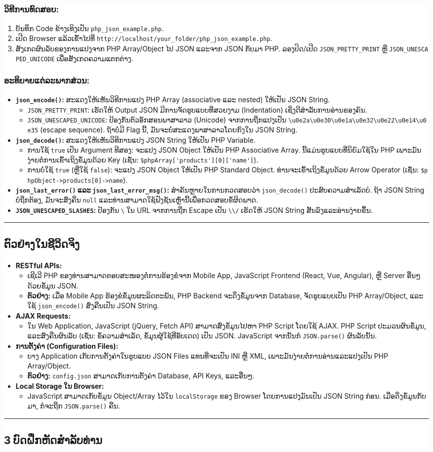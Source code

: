 ### ວິທີການທົດສອບ:

1.  ບັນທຶກ Code ຂ້າງເທິງເປັນ `php_json_example.php`.
2.  ເປີດ Browser ແລ້ວເຂົ້າໄປທີ່ `http://localhost/your_folder/php_json_example.php`.
3.  ສັງເກດຜົນລັບຂອງການແປງຈາກ PHP Array/Object ໄປ JSON ແລະຈາກ JSON ກັບມາ PHP. ລອງປິດ/ເປີດ `JSON_PRETTY_PRINT` ຫຼື `JSON_UNESCAPED_UNICODE` ເພື່ອສັງເກດຄວາມແຕກຕ່າງ.

### ອະທິບາຍແຕ່ລະພາກສ່ວນ:

  * **`json_encode()`:** ສະແດງໃຫ້ເຫັນວິທີການແປງ PHP Array (associative ແລະ nested) ໃຫ້ເປັນ JSON String.
      * `JSON_PRETTY_PRINT`: ເຮັດໃຫ້ Output JSON ມີການຈັດຮູບແບບທີ່ສວຍງາມ (Indentation) ເຊິ່ງດີສຳລັບການອ່ານຂອງຄົນ.
      * `JSON_UNESCAPED_UNICODE`: ປ້ອງກັນຕົວອັກສອນພາສາລາວ (Unicode) ຈາກການຖືກແປງເປັນ `\u0e2a\u0e30\u0e1a\u0e32\u0e22\u0e14\u0e35` (escape sequence). ຖ້າບໍ່ມີ Flag ນີ້, ມັນຈະບໍ່ສະແດງພາສາລາວໂດຍກົງໃນ JSON String.
  * **`json_decode()`:** ສະແດງໃຫ້ເຫັນວິທີການແປງ JSON String ໃຫ້ເປັນ PHP Variable.
      * ການໃຊ້ `true` ເປັນ Argument ທີສອງ: ຈະແປງ JSON Object ໃຫ້ເປັນ PHP Associative Array. ນີ້ແມ່ນຮູບແບບທີ່ນິຍົມໃຊ້ໃນ PHP ເພາະມັນງ່າຍຕໍ່ການເຂົ້າເຖິງຂໍ້ມູນດ້ວຍ Key (ເຊັ່ນ: `$phpArray['products'][0]['name']`).
      * ການບໍ່ໃຊ້ `true` (ຫຼືໃຊ້ `false`): ຈະແປງ JSON Object ໃຫ້ເປັນ PHP Standard Object. ທ່ານຈະເຂົ້າເຖິງຂໍ້ມູນດ້ວຍ Arrow Operator (ເຊັ່ນ: `$phpObject->products[0]->name`).
  * **`json_last_error()` ແລະ `json_last_error_msg()`:** ສໍາຄັນຫຼາຍໃນການກວດສອບວ່າ `json_decode()` ປະສົບຄວາມສຳເລັດບໍ. ຖ້າ JSON String ບໍ່ຖືກຕ້ອງ, ມັນຈະສົ່ງຄືນ `null` ແລະທ່ານສາມາດໃຊ້ຟັງຊັນເຫຼົ່ານີ້ເພື່ອກວດສອບຂໍ້ຜິດພາດ.
  * **`JSON_UNESCAPED_SLASHES`:** ປ້ອງກັນ `\` ໃນ URL ຈາກການຖືກ Escape ເປັນ `\\/` ເຮັດໃຫ້ JSON String ສັ້ນລົງແລະອ່ານງ່າຍຂຶ້ນ.

-----

## ຕົວຢ່າງໃນຊີວິດຈິງ

  * **RESTful APIs:**
      * ເຊີເວີ PHP ຂອງທ່ານສາມາດຕອບສະໜອງຕໍ່ການຮ້ອງຂໍຈາກ Mobile App, JavaScript Frontend (React, Vue, Angular), ຫຼື Server ອື່ນໆດ້ວຍຂໍ້ມູນ JSON.
      * **ຕົວຢ່າງ:** ເມື່ອ Mobile App ຮ້ອງຂໍຂໍ້ມູນຜະລິດຕະພັນ, PHP Backend ຈະດຶງຂໍ້ມູນຈາກ Database, ຈັດຮູບແບບເປັນ PHP Array/Object, ແລະໃຊ້ `json_encode()` ສົ່ງຄືນເປັນ JSON String.
  * **AJAX Requests:**
      * ໃນ Web Application, JavaScript (jQuery, Fetch API) ສາມາດສົ່ງຂໍ້ມູນໄປຫາ PHP Script ໂດຍໃຊ້ AJAX. PHP Script ປະມວນຜົນຂໍ້ມູນ, ແລະສົ່ງຄືນຜົນລັບ (ເຊັ່ນ: ຂໍ້ຄວາມສຳເລັດ, ຂໍ້ມູນຜູ້ໃຊ້ທີ່ອັບເດດ) ເປັນ JSON. JavaScript ຈາກນັ້ນກໍ `JSON.parse()` ຜົນລັບນັ້ນ.
  * **ການຕັ້ງຄ່າ (Configuration Files):**
      * ບາງ Application ເກັບການຕັ້ງຄ່າໃນຮູບແບບ JSON Files ແທນທີ່ຈະເປັນ INI ຫຼື XML, ເພາະມັນງ່າຍຕໍ່ການອ່ານແລະແປງເປັນ PHP Array/Object.
      * **ຕົວຢ່າງ:** `config.json` ສາມາດເກັບການຕັ້ງຄ່າ Database, API Keys, ແລະອື່ນໆ.
  * **Local Storage ໃນ Browser:**
      * JavaScript ສາມາດເກັບຂໍ້ມູນ Object/Array ໄວ້ໃນ `localStorage` ຂອງ Browser ໂດຍການແປງມັນເປັນ JSON String ກ່ອນ. ເມື່ອດຶງຂໍ້ມູນກັບມາ, ກໍຈະຖືກ `JSON.parse()` ຄືນ.

-----

## 3 ບົດຝຶກຫັດສຳລັບທ່ານ
